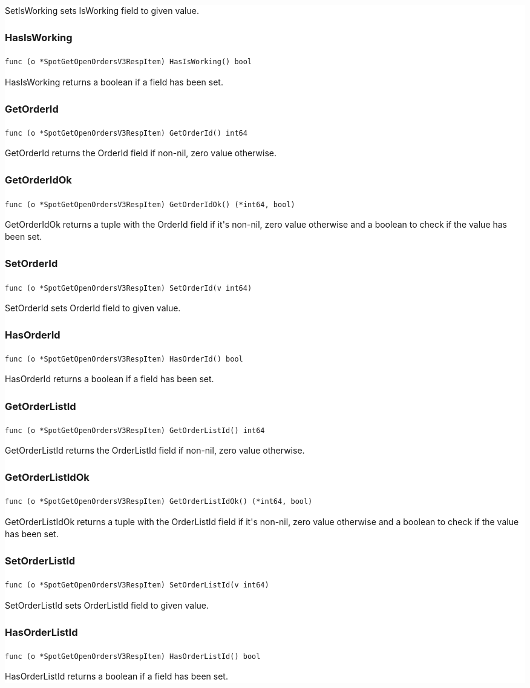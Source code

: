 SetIsWorking sets IsWorking field to given value.

### HasIsWorking

`func (o *SpotGetOpenOrdersV3RespItem) HasIsWorking() bool`

HasIsWorking returns a boolean if a field has been set.

### GetOrderId

`func (o *SpotGetOpenOrdersV3RespItem) GetOrderId() int64`

GetOrderId returns the OrderId field if non-nil, zero value otherwise.

### GetOrderIdOk

`func (o *SpotGetOpenOrdersV3RespItem) GetOrderIdOk() (*int64, bool)`

GetOrderIdOk returns a tuple with the OrderId field if it's non-nil, zero value otherwise
and a boolean to check if the value has been set.

### SetOrderId

`func (o *SpotGetOpenOrdersV3RespItem) SetOrderId(v int64)`

SetOrderId sets OrderId field to given value.

### HasOrderId

`func (o *SpotGetOpenOrdersV3RespItem) HasOrderId() bool`

HasOrderId returns a boolean if a field has been set.

### GetOrderListId

`func (o *SpotGetOpenOrdersV3RespItem) GetOrderListId() int64`

GetOrderListId returns the OrderListId field if non-nil, zero value otherwise.

### GetOrderListIdOk

`func (o *SpotGetOpenOrdersV3RespItem) GetOrderListIdOk() (*int64, bool)`

GetOrderListIdOk returns a tuple with the OrderListId field if it's non-nil, zero value otherwise
and a boolean to check if the value has been set.

### SetOrderListId

`func (o *SpotGetOpenOrdersV3RespItem) SetOrderListId(v int64)`

SetOrderListId sets OrderListId field to given value.

### HasOrderListId

`func (o *SpotGetOpenOrdersV3RespItem) HasOrderListId() bool`

HasOrderListId returns a boolean if a field has been set.

